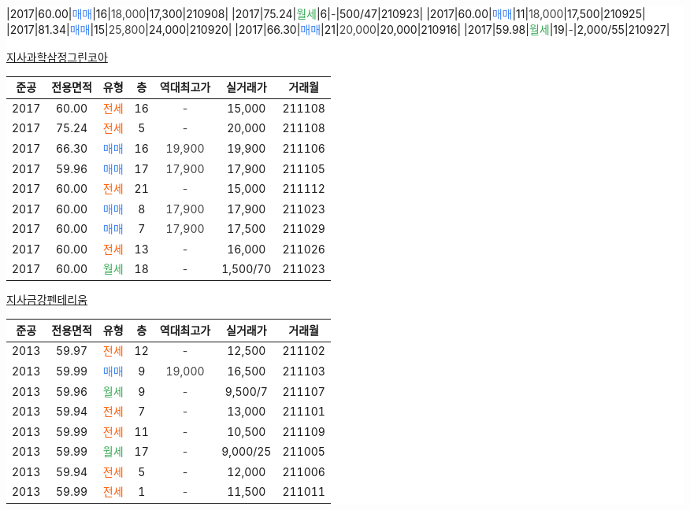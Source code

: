 |2017|60.00|<span style="color:#4285f3">매매</span>|16|<span style="color:#444444">18,000</span>|17,300|210908|
|2017|75.24|<span style="color:#34a853">월세</span>|6|<span style="color:#444444">-</span>|500/47|210923|
|2017|60.00|<span style="color:#4285f3">매매</span>|11|<span style="color:#444444">18,000</span>|17,500|210925|
|2017|81.34|<span style="color:#4285f3">매매</span>|15|<span style="color:#444444">25,800</span>|24,000|210920|
|2017|66.30|<span style="color:#4285f3">매매</span>|21|<span style="color:#444444">20,000</span>|20,000|210916|
|2017|59.98|<span style="color:#34a853">월세</span>|19|<span style="color:#444444">-</span>|2,000/55|210927|


<script async src="//pagead2.googlesyndication.com/pagead/js/adsbygoogle.js"></script>

<ins class="adsbygoogle"
     style="display:block"
     data-ad-client="ca-pub-2446590836940007"
     data-ad-slot="1659523306"
     data-ad-format="auto"
     data-full-width-responsive="true"></ins>
<script>
(adsbygoogle = window.adsbygoogle || []).push({});
</script>


[지사과학삼정그린코아](https://search.naver.com/search.naver?query=%EB%B6%80%EC%82%B0%EA%B4%91%EC%97%AD%EC%8B%9C+%EA%B0%95%EC%84%9C%EA%B5%AC+%EC%A7%80%EC%82%AC%EB%8F%99+%EC%A7%80%EC%82%AC%EA%B3%BC%ED%95%99%EC%82%BC%EC%A0%95%EA%B7%B8%EB%A6%B0%EC%BD%94%EC%95%84)

|준공|전용면적|유형|층|역대최고가|실거래가|거래월|
|:---:|:---:|:---:|:---:|:---:|:---:|:---:|
|2017|60.00|<span style="color:#ff5a00">전세</span>|16|<span style="color:#444444">-</span>|15,000|211108|
|2017|75.24|<span style="color:#ff5a00">전세</span>|5|<span style="color:#444444">-</span>|20,000|211108|
|2017|66.30|<span style="color:#4285f3">매매</span>|16|<span style="color:#444444">19,900</span>|19,900|211106|
|2017|59.96|<span style="color:#4285f3">매매</span>|17|<span style="color:#444444">17,900</span>|17,900|211105|
|2017|60.00|<span style="color:#ff5a00">전세</span>|21|<span style="color:#444444">-</span>|15,000|211112|
|2017|60.00|<span style="color:#4285f3">매매</span>|8|<span style="color:#444444">17,900</span>|17,900|211023|
|2017|60.00|<span style="color:#4285f3">매매</span>|7|<span style="color:#444444">17,900</span>|17,500|211029|
|2017|60.00|<span style="color:#ff5a00">전세</span>|13|<span style="color:#444444">-</span>|16,000|211026|
|2017|60.00|<span style="color:#34a853">월세</span>|18|<span style="color:#444444">-</span>|1,500/70|211023|

[지사금강펜테리움](https://search.naver.com/search.naver?query=%EB%B6%80%EC%82%B0%EA%B4%91%EC%97%AD%EC%8B%9C+%EA%B0%95%EC%84%9C%EA%B5%AC+%EC%A7%80%EC%82%AC%EB%8F%99+%EC%A7%80%EC%82%AC%EA%B8%88%EA%B0%95%ED%8E%9C%ED%85%8C%EB%A6%AC%EC%9B%80)

|준공|전용면적|유형|층|역대최고가|실거래가|거래월|
|:---:|:---:|:---:|:---:|:---:|:---:|:---:|
|2013|59.97|<span style="color:#ff5a00">전세</span>|12|<span style="color:#444444">-</span>|12,500|211102|
|2013|59.99|<span style="color:#4285f3">매매</span>|9|<span style="color:#444444">19,000</span>|16,500|211103|
|2013|59.96|<span style="color:#34a853">월세</span>|9|<span style="color:#444444">-</span>|9,500/7|211107|
|2013|59.94|<span style="color:#ff5a00">전세</span>|7|<span style="color:#444444">-</span>|13,000|211101|
|2013|59.99|<span style="color:#ff5a00">전세</span>|11|<span style="color:#444444">-</span>|10,500|211109|
|2013|59.99|<span style="color:#34a853">월세</span>|17|<span style="color:#444444">-</span>|9,000/25|211005|
|2013|59.94|<span style="color:#ff5a00">전세</span>|5|<span style="color:#444444">-</span>|12,000|211006|
|2013|59.99|<span style="color:#ff5a00">전세</span>|1|<span style="color:#444444">-</span>|11,500|211011|